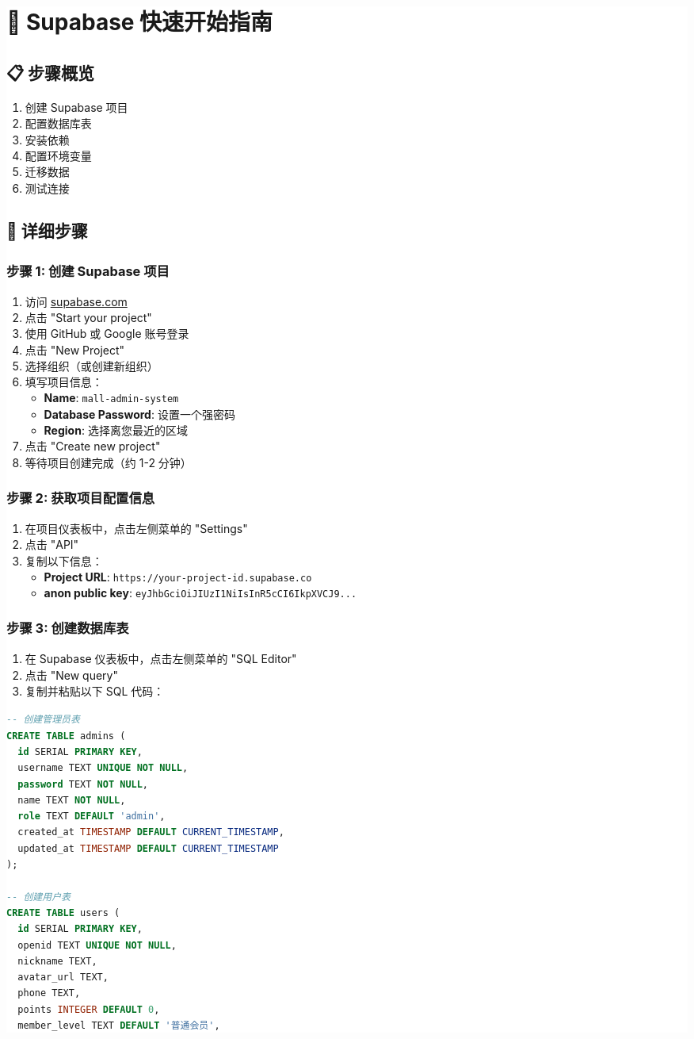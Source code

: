 # 🚀 Supabase 快速开始指南

## 📋 步骤概览

1. 创建 Supabase 项目
2. 配置数据库表
3. 安装依赖
4. 配置环境变量
5. 迁移数据
6. 测试连接

## 🎯 详细步骤

### 步骤 1: 创建 Supabase 项目

1. 访问 [supabase.com](https://supabase.com)
2. 点击 "Start your project"
3. 使用 GitHub 或 Google 账号登录
4. 点击 "New Project"
5. 选择组织（或创建新组织）
6. 填写项目信息：
   - **Name**: `mall-admin-system`
   - **Database Password**: 设置一个强密码
   - **Region**: 选择离您最近的区域
7. 点击 "Create new project"
8. 等待项目创建完成（约 1-2 分钟）

### 步骤 2: 获取项目配置信息

1. 在项目仪表板中，点击左侧菜单的 "Settings"
2. 点击 "API"
3. 复制以下信息：
   - **Project URL**: `https://your-project-id.supabase.co`
   - **anon public key**: `eyJhbGciOiJIUzI1NiIsInR5cCI6IkpXVCJ9...`

### 步骤 3: 创建数据库表

1. 在 Supabase 仪表板中，点击左侧菜单的 "SQL Editor"
2. 点击 "New query"
3. 复制并粘贴以下 SQL 代码：

```sql
-- 创建管理员表
CREATE TABLE admins (
  id SERIAL PRIMARY KEY,
  username TEXT UNIQUE NOT NULL,
  password TEXT NOT NULL,
  name TEXT NOT NULL,
  role TEXT DEFAULT 'admin',
  created_at TIMESTAMP DEFAULT CURRENT_TIMESTAMP,
  updated_at TIMESTAMP DEFAULT CURRENT_TIMESTAMP
);

-- 创建用户表
CREATE TABLE users (
  id SERIAL PRIMARY KEY,
  openid TEXT UNIQUE NOT NULL,
  nickname TEXT,
  avatar_url TEXT,
  phone TEXT,
  points INTEGER DEFAULT 0,
  member_level TEXT DEFAULT '普通会员',
```